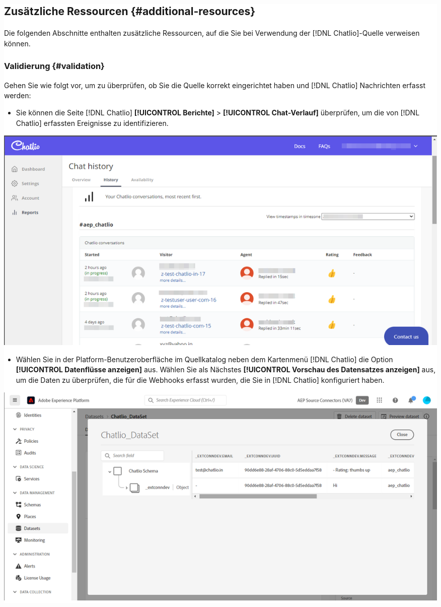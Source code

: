 ## Zusätzliche Ressourcen {#additional-resources}

Die folgenden Abschnitte enthalten zusätzliche Ressourcen, auf die Sie bei Verwendung der [!DNL Chatlio]-Quelle verweisen können.

### Validierung {#validation}

Gehen Sie wie folgt vor, um zu überprüfen, ob Sie die Quelle korrekt eingerichtet haben und [!DNL Chatlio] Nachrichten erfasst werden:

* Sie können die Seite [!DNL Chatlio] **[!UICONTROL Berichte]** > **[!UICONTROL Chat-Verlauf]** überprüfen, um die von [!DNL Chatlio] erfassten Ereignisse zu identifizieren.

![Screenshot der Chatoberfläche mit dem Chat-Verlauf](../../../../images/tutorials/create/marketing-automation/chatlio-webhook/chatlio-chat-history.png)

* Wählen Sie in der Platform-Benutzeroberfläche im Quellkatalog neben dem Kartenmenü [!DNL Chatlio] die Option **[!UICONTROL Datenflüsse anzeigen]** aus. Wählen Sie als Nächstes **[!UICONTROL Vorschau des Datensatzes anzeigen]** aus, um die Daten zu überprüfen, die für die Webhooks erfasst wurden, die Sie in [!DNL Chatlio] konfiguriert haben.

![Screenshot der Platform-Benutzeroberfläche mit aufgenommenen Ereignissen](../../../../images/tutorials/create/marketing-automation/chatlio-webhook/platform-dataset.png)
